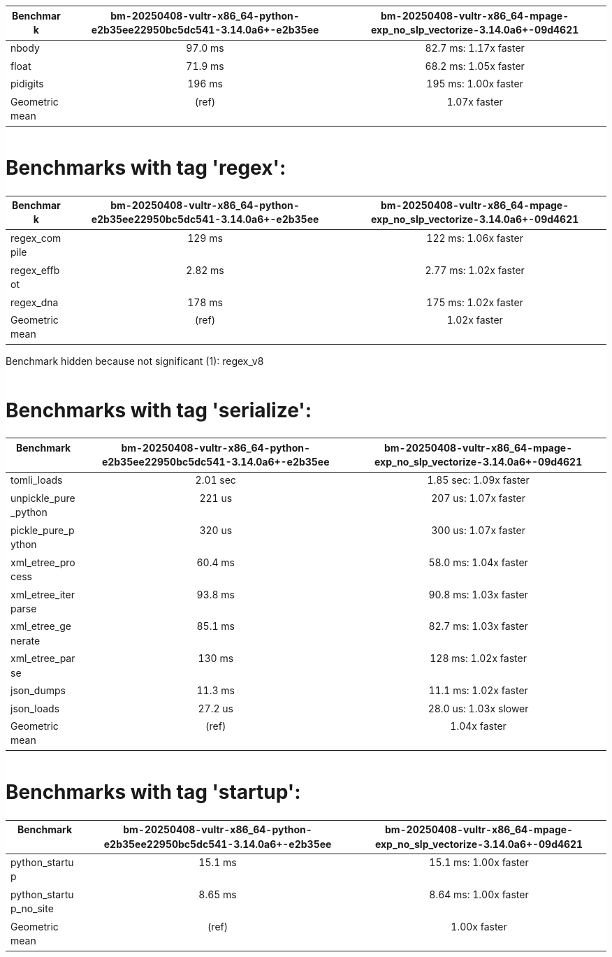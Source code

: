 | Benchmark      | bm-20250408-vultr-x86_64-python-e2b35ee22950bc5dc541-3.14.0a6+-e2b35ee | bm-20250408-vultr-x86_64-mpage-exp_no_slp_vectorize-3.14.0a6+-09d4621 |
|----------------|:----------------------------------------------------------------------:|:---------------------------------------------------------------------:|
| nbody          | 97.0 ms                                                                | 82.7 ms: 1.17x faster                                                 |
| float          | 71.9 ms                                                                | 68.2 ms: 1.05x faster                                                 |
| pidigits       | 196 ms                                                                 | 195 ms: 1.00x faster                                                  |
| Geometric mean | (ref)                                                                  | 1.07x faster                                                          |

Benchmarks with tag 'regex':
============================

| Benchmark      | bm-20250408-vultr-x86_64-python-e2b35ee22950bc5dc541-3.14.0a6+-e2b35ee | bm-20250408-vultr-x86_64-mpage-exp_no_slp_vectorize-3.14.0a6+-09d4621 |
|----------------|:----------------------------------------------------------------------:|:---------------------------------------------------------------------:|
| regex_compile  | 129 ms                                                                 | 122 ms: 1.06x faster                                                  |
| regex_effbot   | 2.82 ms                                                                | 2.77 ms: 1.02x faster                                                 |
| regex_dna      | 178 ms                                                                 | 175 ms: 1.02x faster                                                  |
| Geometric mean | (ref)                                                                  | 1.02x faster                                                          |

Benchmark hidden because not significant (1): regex_v8

Benchmarks with tag 'serialize':
================================

| Benchmark            | bm-20250408-vultr-x86_64-python-e2b35ee22950bc5dc541-3.14.0a6+-e2b35ee | bm-20250408-vultr-x86_64-mpage-exp_no_slp_vectorize-3.14.0a6+-09d4621 |
|----------------------|:----------------------------------------------------------------------:|:---------------------------------------------------------------------:|
| tomli_loads          | 2.01 sec                                                               | 1.85 sec: 1.09x faster                                                |
| unpickle_pure_python | 221 us                                                                 | 207 us: 1.07x faster                                                  |
| pickle_pure_python   | 320 us                                                                 | 300 us: 1.07x faster                                                  |
| xml_etree_process    | 60.4 ms                                                                | 58.0 ms: 1.04x faster                                                 |
| xml_etree_iterparse  | 93.8 ms                                                                | 90.8 ms: 1.03x faster                                                 |
| xml_etree_generate   | 85.1 ms                                                                | 82.7 ms: 1.03x faster                                                 |
| xml_etree_parse      | 130 ms                                                                 | 128 ms: 1.02x faster                                                  |
| json_dumps           | 11.3 ms                                                                | 11.1 ms: 1.02x faster                                                 |
| json_loads           | 27.2 us                                                                | 28.0 us: 1.03x slower                                                 |
| Geometric mean       | (ref)                                                                  | 1.04x faster                                                          |

Benchmarks with tag 'startup':
==============================

| Benchmark              | bm-20250408-vultr-x86_64-python-e2b35ee22950bc5dc541-3.14.0a6+-e2b35ee | bm-20250408-vultr-x86_64-mpage-exp_no_slp_vectorize-3.14.0a6+-09d4621 |
|------------------------|:----------------------------------------------------------------------:|:---------------------------------------------------------------------:|
| python_startup         | 15.1 ms                                                                | 15.1 ms: 1.00x faster                                                 |
| python_startup_no_site | 8.65 ms                                                                | 8.64 ms: 1.00x faster                                                 |
| Geometric mean         | (ref)                                                                  | 1.00x faster                                                          |
